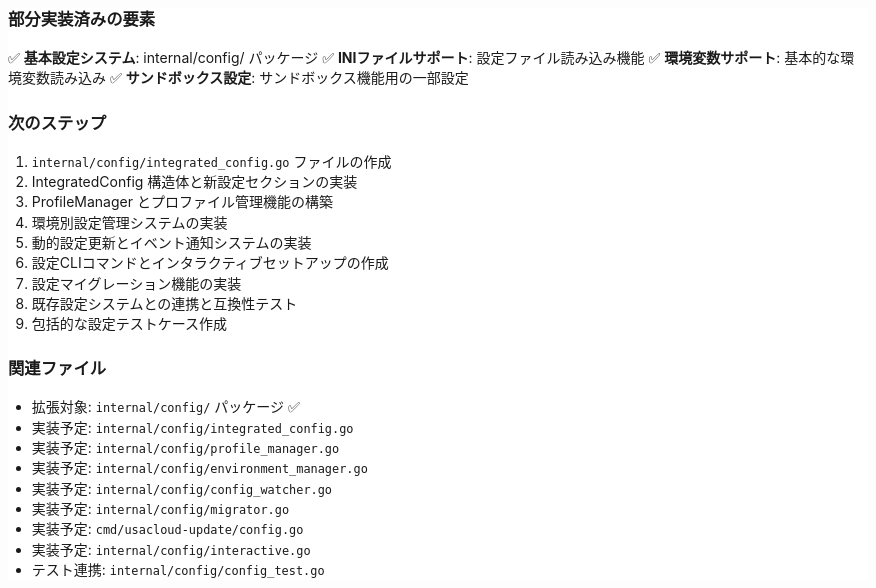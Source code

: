 ### 部分実装済みの要素
✅ **基本設定システム**: internal/config/ パッケージ
✅ **INIファイルサポート**: 設定ファイル読み込み機能
✅ **環境変数サポート**: 基本的な環境変数読み込み
✅ **サンドボックス設定**: サンドボックス機能用の一部設定

### 次のステップ
1. `internal/config/integrated_config.go` ファイルの作成
2. IntegratedConfig 構造体と新設定セクションの実装
3. ProfileManager とプロファイル管理機能の構築
4. 環境別設定管理システムの実装
5. 動的設定更新とイベント通知システムの実装
6. 設定CLIコマンドとインタラクティブセットアップの作成
7. 設定マイグレーション機能の実装
8. 既存設定システムとの連携と互換性テスト
9. 包括的な設定テストケース作成

### 関連ファイル
- 拡張対象: `internal/config/` パッケージ ✅
- 実装予定: `internal/config/integrated_config.go`
- 実装予定: `internal/config/profile_manager.go`
- 実装予定: `internal/config/environment_manager.go`
- 実装予定: `internal/config/config_watcher.go`
- 実装予定: `internal/config/migrator.go`
- 実装予定: `cmd/usacloud-update/config.go`
- 実装予定: `internal/config/interactive.go`
- テスト連携: `internal/config/config_test.go`